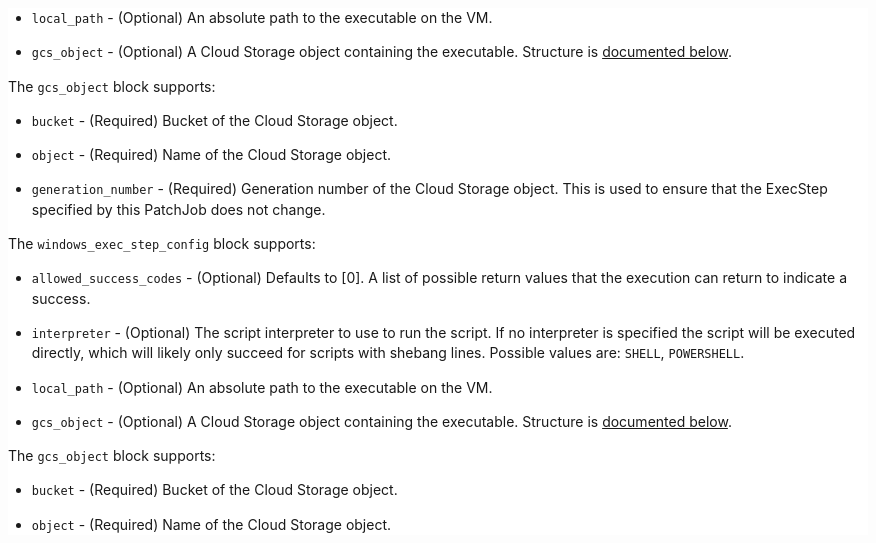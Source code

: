* `local_path` -
  (Optional)
  An absolute path to the executable on the VM.

* `gcs_object` -
  (Optional)
  A Cloud Storage object containing the executable.
  Structure is [documented below](#nested_gcs_object).


<a name="nested_gcs_object"></a>The `gcs_object` block supports:

* `bucket` -
  (Required)
  Bucket of the Cloud Storage object.

* `object` -
  (Required)
  Name of the Cloud Storage object.

* `generation_number` -
  (Required)
  Generation number of the Cloud Storage object. This is used to ensure that the ExecStep specified by this PatchJob does not change.

<a name="nested_windows_exec_step_config"></a>The `windows_exec_step_config` block supports:

* `allowed_success_codes` -
  (Optional)
  Defaults to [0]. A list of possible return values that the execution can return to indicate a success.

* `interpreter` -
  (Optional)
  The script interpreter to use to run the script. If no interpreter is specified the script will
  be executed directly, which will likely only succeed for scripts with shebang lines.
  Possible values are: `SHELL`, `POWERSHELL`.

* `local_path` -
  (Optional)
  An absolute path to the executable on the VM.

* `gcs_object` -
  (Optional)
  A Cloud Storage object containing the executable.
  Structure is [documented below](#nested_gcs_object).


<a name="nested_gcs_object"></a>The `gcs_object` block supports:

* `bucket` -
  (Required)
  Bucket of the Cloud Storage object.

* `object` -
  (Required)
  Name of the Cloud Storage object.
